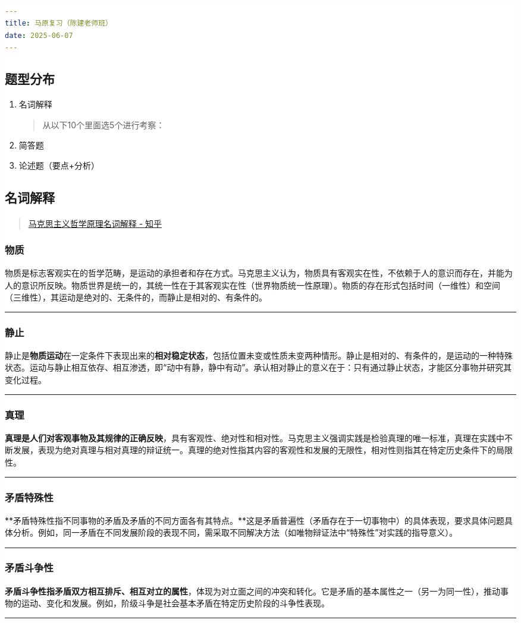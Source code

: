 ```yaml
---
title: 马原复习（陈建老师班）
date: 2025-06-07
---
```




## 题型分布

1.   名词解释

     >   从以下10个里面选5个进行考察：
     >
     
2.   简答题

3.   论述题（要点+分析）

## 名词解释

>   [马克思主义哲学原理名词解释 - 知乎](https://zhuanlan.zhihu.com/p/27747613)

### 物质  
物质是标志客观实在的哲学范畴，是运动的承担者和存在方式。马克思主义认为，物质具有客观实在性，不依赖于人的意识而存在，并能为人的意识所反映。物质世界是统一的，其统一性在于其客观实在性（世界物质统一性原理）。物质的存在形式包括时间（一维性）和空间（三维性），其运动是绝对的、无条件的，而静止是相对的、有条件的。

---

### 静止  
静止是**物质运动**在一定条件下表现出来的**相对稳定状态**，包括位置未变或性质未变两种情形。静止是相对的、有条件的，是运动的一种特殊状态。运动与静止相互依存、相互渗透，即“动中有静，静中有动”。承认相对静止的意义在于：只有通过静止状态，才能区分事物并研究其变化过程。

---

### 真理  
**真理是人们对客观事物及其规律的正确反映**，具有客观性、绝对性和相对性。马克思主义强调实践是检验真理的唯一标准，真理在实践中不断发展，表现为绝对真理与相对真理的辩证统一。真理的绝对性指其内容的客观性和发展的无限性，相对性则指其在特定历史条件下的局限性。

---

### 矛盾特殊性  
**矛盾特殊性指不同事物的矛盾及矛盾的不同方面各有其特点。**这是矛盾普遍性（矛盾存在于一切事物中）的具体表现，要求具体问题具体分析。例如，同一矛盾在不同发展阶段的表现不同，需采取不同解决方法（如唯物辩证法中“特殊性”对实践的指导意义）。

---

### 矛盾斗争性  
**矛盾斗争性指矛盾双方相互排斥、相互对立的属性**，体现为对立面之间的冲突和转化。它是矛盾的基本属性之一（另一为同一性），推动事物的运动、变化和发展。例如，阶级斗争是社会基本矛盾在特定历史阶段的斗争性表现。

---

